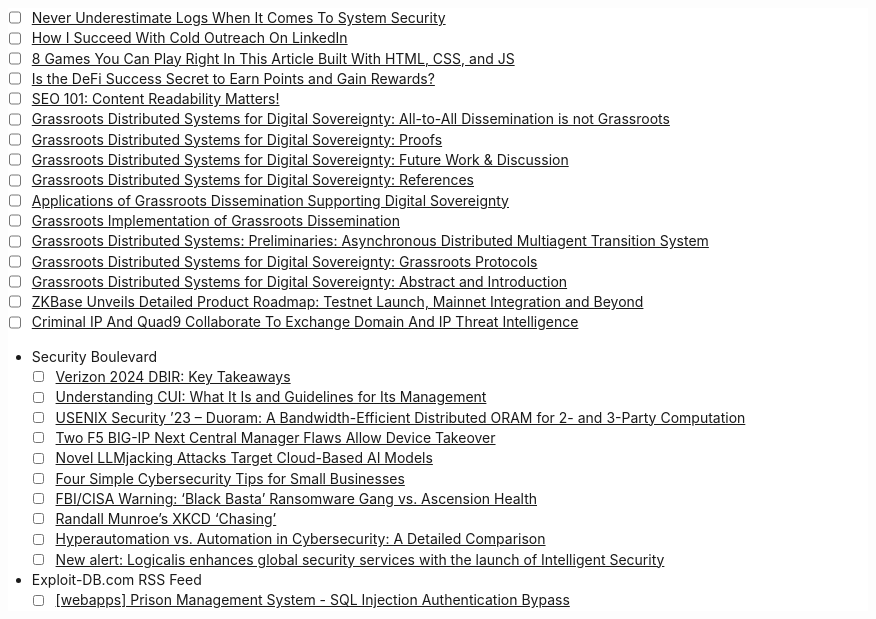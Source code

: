  - [ ] [Never Underestimate Logs When It Comes To System Security](https://hackernoon.com/never-underestimate-logs-when-it-comes-to-system-security?source=rss)
  - [ ] [How I Succeed With Cold Outreach On LinkedIn](https://hackernoon.com/how-i-succeed-with-cold-outreach-on-linkedin?source=rss)
  - [ ] [8 Games You Can Play Right In This Article Built With HTML, CSS, and JS](https://hackernoon.com/8-games-you-can-play-right-in-this-article-built-with-html-css-and-js?source=rss)
  - [ ] [Is the DeFi Success Secret to Earn Points and Gain Rewards?](https://hackernoon.com/is-the-defi-success-secret-to-earn-points-and-gain-rewards?source=rss)
  - [ ] [SEO 101: Content Readability Matters!](https://hackernoon.com/seo-101-content-readability-matters?source=rss)
  - [ ] [Grassroots Distributed Systems for Digital Sovereignty: All-to-All Dissemination is not Grassroots](https://hackernoon.com/grassroots-distributed-systems-for-digital-sovereignty-all-to-all-dissemination-is-not-grassroots?source=rss)
  - [ ] [Grassroots Distributed Systems for Digital Sovereignty: Proofs](https://hackernoon.com/grassroots-distributed-systems-for-digital-sovereignty-proofs?source=rss)
  - [ ] [Grassroots Distributed Systems for Digital Sovereignty: Future Work & Discussion](https://hackernoon.com/grassroots-distributed-systems-for-digital-sovereignty-future-work-and-discussion?source=rss)
  - [ ] [Grassroots Distributed Systems for Digital Sovereignty: References](https://hackernoon.com/grassroots-distributed-systems-for-digital-sovereignty-references?source=rss)
  - [ ] [Applications of Grassroots Dissemination Supporting Digital Sovereignty](https://hackernoon.com/applications-of-grassroots-dissemination-supporting-digital-sovereignty?source=rss)
  - [ ] [Grassroots Implementation of Grassroots Dissemination](https://hackernoon.com/grassroots-implementation-of-grassroots-dissemination?source=rss)
  - [ ] [Grassroots Distributed Systems: Preliminaries: Asynchronous Distributed Multiagent Transition System](https://hackernoon.com/grassroots-distributed-systems-preliminaries-asynchronous-distributed-multiagent-transition-system?source=rss)
  - [ ] [Grassroots Distributed Systems for Digital Sovereignty: Grassroots Protocols](https://hackernoon.com/grassroots-distributed-systems-for-digital-sovereignty-grassroots-protocols?source=rss)
  - [ ] [Grassroots Distributed Systems for Digital Sovereignty: Abstract and Introduction](https://hackernoon.com/grassroots-distributed-systems-for-digital-sovereignty-abstract-and-introduction?source=rss)
  - [ ] [ZKBase Unveils Detailed Product Roadmap: Testnet Launch, Mainnet Integration and Beyond](https://hackernoon.com/zkbase-unveils-detailed-product-roadmap-testnet-launch-mainnet-integration-and-beyond?source=rss)
  - [ ] [Criminal IP And Quad9 Collaborate To Exchange Domain And IP Threat Intelligence](https://hackernoon.com/criminal-ip-and-quad9-collaborate-to-exchange-domain-and-ip-threat-intelligence?source=rss)
- Security Boulevard
  - [ ] [Verizon 2024 DBIR: Key Takeaways](https://securityboulevard.com/2024/05/verizon-2024-dbir-key-takeaways/)
  - [ ] [Understanding CUI: What It Is and Guidelines for Its Management](https://securityboulevard.com/2024/05/understanding-cui-what-it-is-and-guidelines-for-its-management/)
  - [ ] [USENIX Security ’23 – Duoram: A Bandwidth-Efficient Distributed ORAM for 2- and 3-Party Computation](https://securityboulevard.com/2024/05/usenix-security-23-duoram-a-bandwidth-efficient-distributed-oram-for-2-and-3-party-computation/)
  - [ ] [Two F5 BIG-IP Next Central Manager Flaws Allow Device Takeover](https://securityboulevard.com/2024/05/two-f5-big-ip-next-central-manager-flaws-allow-device-takeover/)
  - [ ] [Novel LLMjacking Attacks Target Cloud-Based AI Models](https://securityboulevard.com/2024/05/novel-llmjacking-attacks-target-cloud-based-ai-models/)
  - [ ] [Four Simple Cybersecurity Tips for Small Businesses](https://securityboulevard.com/2024/05/four-simple-cybersecurity-tips-for-small-businesses/)
  - [ ] [FBI/CISA Warning: ‘Black Basta’ Ransomware Gang vs. Ascension Health](https://securityboulevard.com/2024/05/ascension-black-basta-cisa-richixbw/)
  - [ ] [Randall Munroe’s XKCD ‘Chasing’](https://securityboulevard.com/2024/05/randall-munroes-xkcd-chasing/)
  - [ ] [Hyperautomation vs. Automation in Cybersecurity: A Detailed Comparison](https://securityboulevard.com/2024/05/hyperautomation-vs-automation-in-cybersecurity-a-detailed-comparison/)
  - [ ] [New alert: Logicalis enhances global security services with the launch of Intelligent Security](https://securityboulevard.com/2024/05/new-alert-logicalis-enhances-global-security-services-with-the-launch-of-intelligent-security/)
- Exploit-DB.com RSS Feed
  - [ ] [[webapps] Prison Management System - SQL Injection Authentication Bypass](https://www.exploit-db.com/exploits/52017)